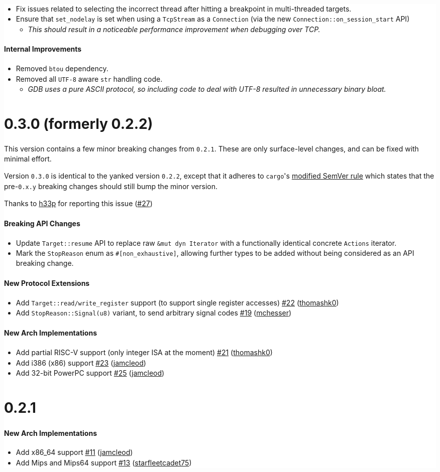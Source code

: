 - Fix issues related to selecting the incorrect thread after hitting a breakpoint in multi-threaded targets.
- Ensure that `set_nodelay` is set when using a `TcpStream` as a `Connection` (via the new `Connection::on_session_start` API)
  - _This should result in a noticeable performance improvement when debugging over TCP._

#### Internal Improvements

- Removed `btou` dependency.
- Removed all `UTF-8` aware `str` handling code.
  - _GDB uses a pure ASCII protocol, so including code to deal with UTF-8 resulted in unnecessary binary bloat._

# 0.3.0 (formerly 0.2.2)

This version contains a few minor breaking changes from `0.2.1`. These are only surface-level changes, and can be fixed with minimal effort.

Version `0.3.0` is identical to the yanked version `0.2.2`, except that it adheres to `cargo`'s [modified SemVer rule](https://doc.rust-lang.org/cargo/reference/manifest.html#the-version-field) which states that the pre-`0.x.y` breaking changes should still bump the minor version.

Thanks to [h33p](https://github.com/h33p) for reporting this issue ([\#27](https://github.com/daniel5151/gdbstub/issues/27))

#### Breaking API Changes

- Update `Target::resume` API to replace raw `&mut dyn Iterator` with a functionally identical concrete `Actions` iterator.
- Mark the `StopReason` enum as `#[non_exhaustive]`, allowing further types to be added without being considered as an API breaking change.

#### New Protocol Extensions

- Add `Target::read/write_register` support (to support single register accesses) [\#22](https://github.com/daniel5151/gdbstub/pull/22) ([thomashk0](https://github.com/thomashk0))
- Add `StopReason::Signal(u8)` variant, to send arbitrary signal codes [\#19](https://github.com/daniel5151/gdbstub/pull/19) ([mchesser](https://github.com/mchesser))

#### New Arch Implementations

- Add partial RISC-V support (only integer ISA at the moment) [\#21](https://github.com/daniel5151/gdbstub/pull/21) ([thomashk0](https://github.com/thomashk0))
- Add i386 (x86) support [\#23](https://github.com/daniel5151/gdbstub/pull/23) ([jamcleod](https://github.com/jamcleod))
- Add 32-bit PowerPC support [\#25](https://github.com/daniel5151/gdbstub/pull/25) ([jamcleod](https://github.com/jamcleod))

# 0.2.1

#### New Arch Implementations

- Add x86_64 support [\#11](https://github.com/daniel5151/gdbstub/pull/11) ([jamcleod](https://github.com/jamcleod))
- Add Mips and Mips64 support [\#13](https://github.com/daniel5151/gdbstub/pull/13) ([starfleetcadet75](https://github.com/starfleetcadet75))
